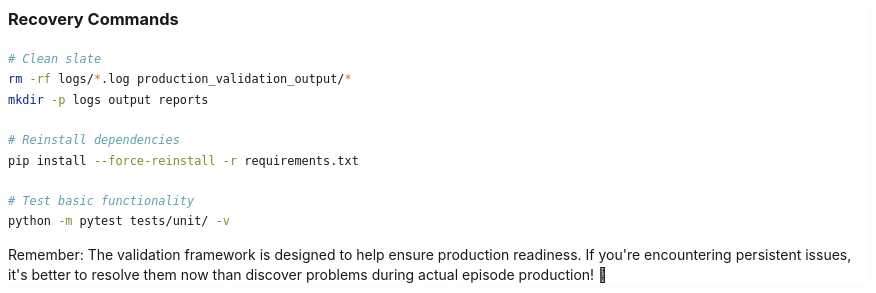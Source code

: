 ### Recovery Commands
```bash
# Clean slate
rm -rf logs/*.log production_validation_output/*
mkdir -p logs output reports

# Reinstall dependencies
pip install --force-reinstall -r requirements.txt

# Test basic functionality
python -m pytest tests/unit/ -v
```

Remember: The validation framework is designed to help ensure production readiness. If you're encountering persistent issues, it's better to resolve them now than discover problems during actual episode production! 🎯